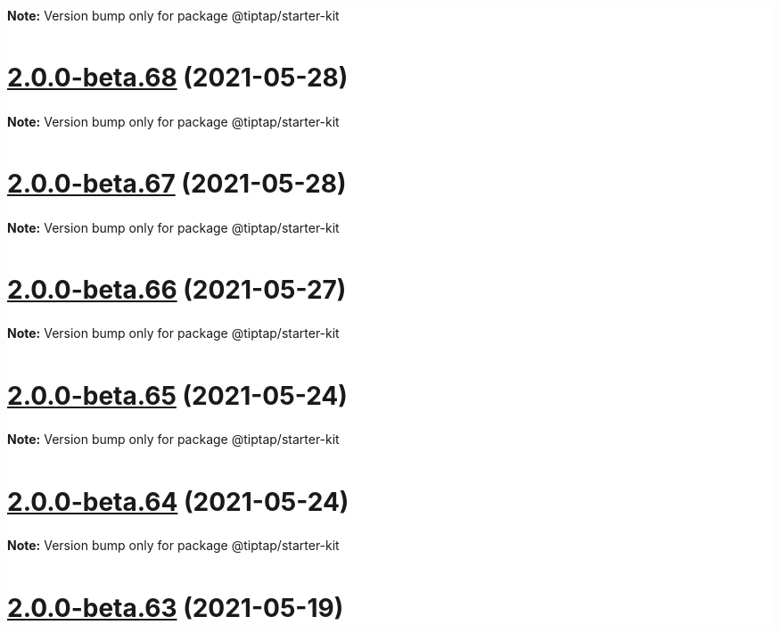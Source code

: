**Note:** Version bump only for package @tiptap/starter-kit





# [2.0.0-beta.68](https://github.com/ueberdosis/tiptap/compare/@tiptap/starter-kit@2.0.0-beta.67...@tiptap/starter-kit@2.0.0-beta.68) (2021-05-28)

**Note:** Version bump only for package @tiptap/starter-kit





# [2.0.0-beta.67](https://github.com/ueberdosis/tiptap/compare/@tiptap/starter-kit@2.0.0-beta.66...@tiptap/starter-kit@2.0.0-beta.67) (2021-05-28)

**Note:** Version bump only for package @tiptap/starter-kit





# [2.0.0-beta.66](https://github.com/ueberdosis/tiptap/compare/@tiptap/starter-kit@2.0.0-beta.65...@tiptap/starter-kit@2.0.0-beta.66) (2021-05-27)

**Note:** Version bump only for package @tiptap/starter-kit





# [2.0.0-beta.65](https://github.com/ueberdosis/tiptap/compare/@tiptap/starter-kit@2.0.0-beta.64...@tiptap/starter-kit@2.0.0-beta.65) (2021-05-24)

**Note:** Version bump only for package @tiptap/starter-kit





# [2.0.0-beta.64](https://github.com/ueberdosis/tiptap/compare/@tiptap/starter-kit@2.0.0-beta.63...@tiptap/starter-kit@2.0.0-beta.64) (2021-05-24)

**Note:** Version bump only for package @tiptap/starter-kit





# [2.0.0-beta.63](https://github.com/ueberdosis/tiptap/compare/@tiptap/starter-kit@2.0.0-beta.62...@tiptap/starter-kit@2.0.0-beta.63) (2021-05-19)

